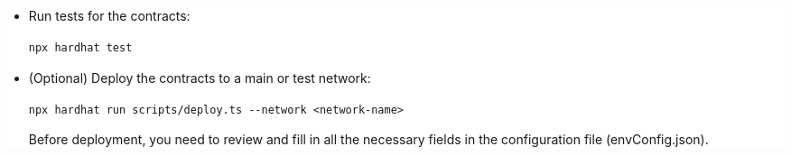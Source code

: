* Run tests for the contracts:
  ````
  npx hardhat test
  ````
  
* (Optional) Deploy the contracts to a main or test network:

  ````
  npx hardhat run scripts/deploy.ts --network <network-name>
  ````
  Before deployment, you need to review and fill in all the necessary fields in the configuration file (envConfig.json).









		

